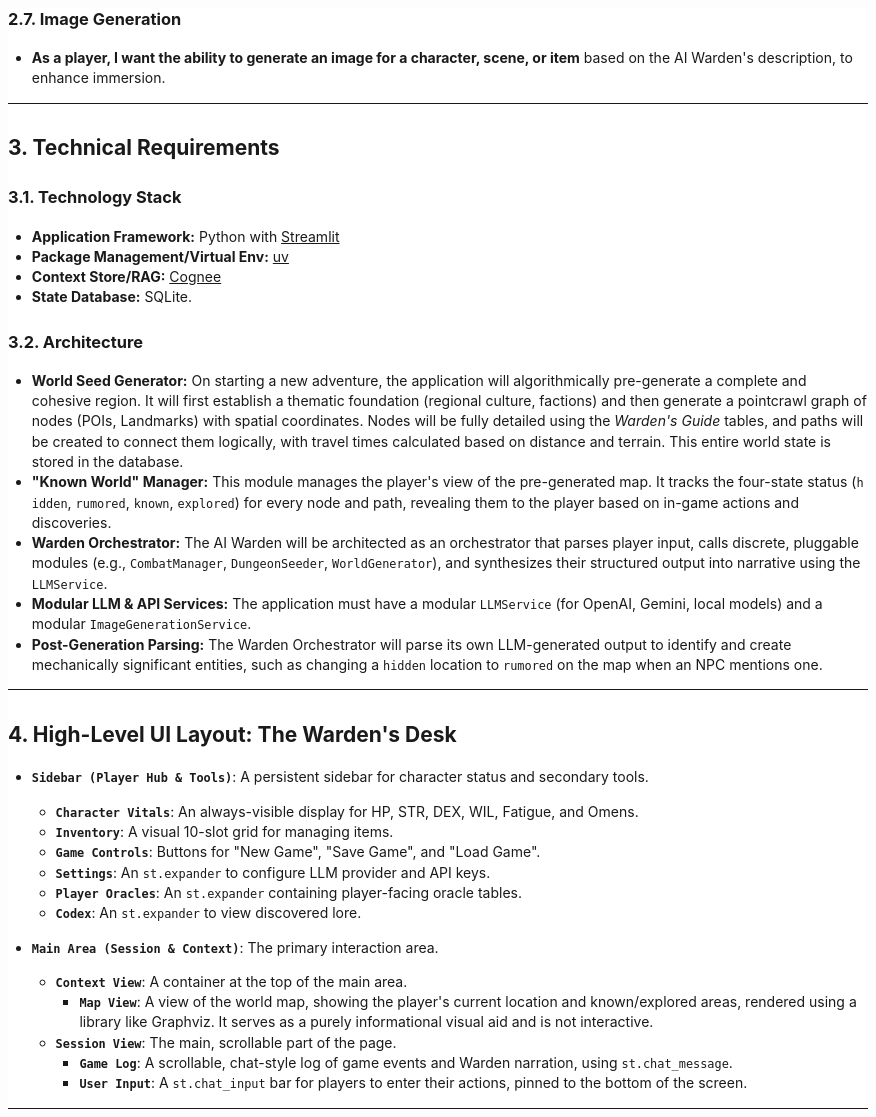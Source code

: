 ### 2.7. Image Generation
*   **As a player, I want the ability to generate an image for a character, scene, or item** based on the AI Warden's description, to enhance immersion.

---

## 3. Technical Requirements

### 3.1. Technology Stack
*   **Application Framework:** Python with [Streamlit](https://streamlit.io/)
*   **Package Management/Virtual Env:** [uv](https://github.com/astral-sh/uv)
*   **Context Store/RAG:** [Cognee](https://github.com/topoteretes/cognee)
*   **State Database:** SQLite.

### 3.2. Architecture
*   **World Seed Generator:** On starting a new adventure, the application will algorithmically pre-generate a complete and cohesive region. It will first establish a thematic foundation (regional culture, factions) and then generate a pointcrawl graph of nodes (POIs, Landmarks) with spatial coordinates. Nodes will be fully detailed using the *Warden's Guide* tables, and paths will be created to connect them logically, with travel times calculated based on distance and terrain. This entire world state is stored in the database.
*   **"Known World" Manager:** This module manages the player's view of the pre-generated map. It tracks the four-state status (`hidden`, `rumored`, `known`, `explored`) for every node and path, revealing them to the player based on in-game actions and discoveries.
*   **Warden Orchestrator:** The AI Warden will be architected as an orchestrator that parses player input, calls discrete, pluggable modules (e.g., `CombatManager`, `DungeonSeeder`, `WorldGenerator`), and synthesizes their structured output into narrative using the `LLMService`.
*   **Modular LLM & API Services:** The application must have a modular `LLMService` (for OpenAI, Gemini, local models) and a modular `ImageGenerationService`.
*   **Post-Generation Parsing:** The Warden Orchestrator will parse its own LLM-generated output to identify and create mechanically significant entities, such as changing a `hidden` location to `rumored` on the map when an NPC mentions one.

---

## 4. High-Level UI Layout: The Warden's Desk

*   **`Sidebar (Player Hub & Tools)`**: A persistent sidebar for character status and secondary tools.
    *   **`Character Vitals`**: An always-visible display for HP, STR, DEX, WIL, Fatigue, and Omens.
    *   **`Inventory`**: A visual 10-slot grid for managing items.
    *   **`Game Controls`**: Buttons for "New Game", "Save Game", and "Load Game".
    *   **`Settings`**: An `st.expander` to configure LLM provider and API keys.
    *   **`Player Oracles`**: An `st.expander` containing player-facing oracle tables.
    *   **`Codex`**: An `st.expander` to view discovered lore.

*   **`Main Area (Session & Context)`**: The primary interaction area.
    *   **`Context View`**: A container at the top of the main area.
        *   **`Map View`**: A view of the world map, showing the player's current location and known/explored areas, rendered using a library like Graphviz. It serves as a purely informational visual aid and is not interactive.
    *   **`Session View`**: The main, scrollable part of the page.
        *   **`Game Log`**: A scrollable, chat-style log of game events and Warden narration, using `st.chat_message`.
        *   **`User Input`**: A `st.chat_input` bar for players to enter their actions, pinned to the bottom of the screen.

---